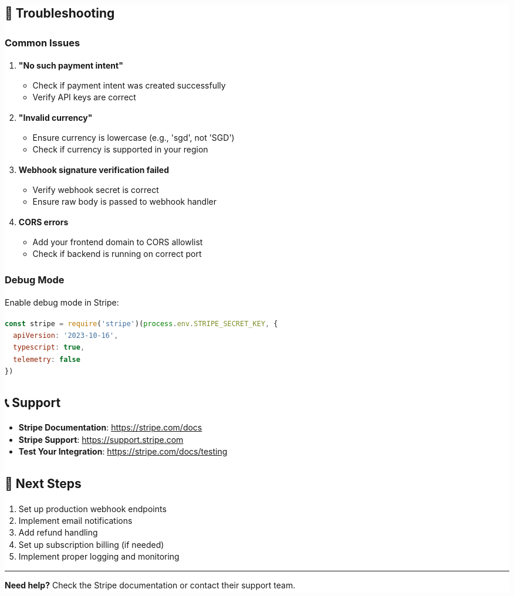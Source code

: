 ## 🔧 Troubleshooting

### Common Issues

1. **"No such payment intent"**
   - Check if payment intent was created successfully
   - Verify API keys are correct

2. **"Invalid currency"**
   - Ensure currency is lowercase (e.g., 'sgd', not 'SGD')
   - Check if currency is supported in your region

3. **Webhook signature verification failed**
   - Verify webhook secret is correct
   - Ensure raw body is passed to webhook handler

4. **CORS errors**
   - Add your frontend domain to CORS allowlist
   - Check if backend is running on correct port

### Debug Mode

Enable debug mode in Stripe:

```javascript
const stripe = require('stripe')(process.env.STRIPE_SECRET_KEY, {
  apiVersion: '2023-10-16',
  typescript: true,
  telemetry: false
})
```

## 📞 Support

- **Stripe Documentation**: https://stripe.com/docs
- **Stripe Support**: https://support.stripe.com
- **Test Your Integration**: https://stripe.com/docs/testing

## 🎯 Next Steps

1. Set up production webhook endpoints
2. Implement email notifications
3. Add refund handling
4. Set up subscription billing (if needed)
5. Implement proper logging and monitoring

---

**Need help?** Check the Stripe documentation or contact their support team.